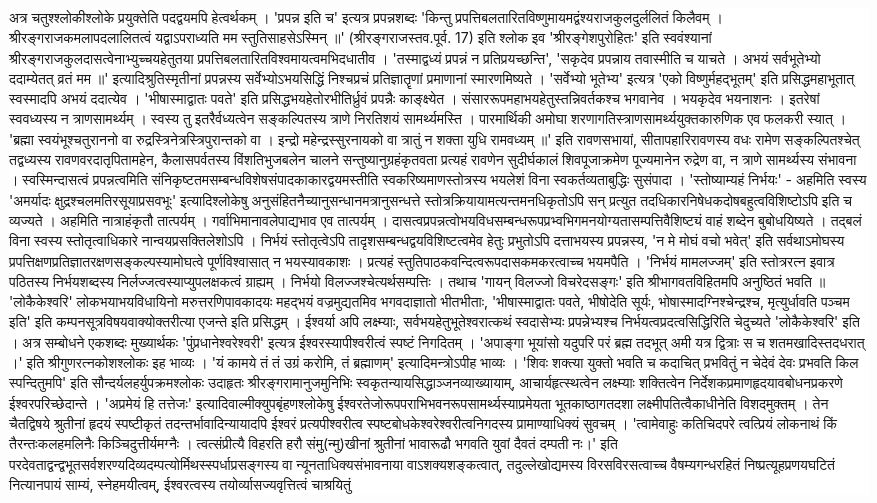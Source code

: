 अत्र चतुश्श्लोकीश्लोके प्रयुक्तेति पदद्वयमपि हेत्वर्थकम् । 'प्रपन्न इति च' इत्यत्र प्रपन्नशब्दः 'किन्तु प्रपत्तिबलतारितविष्णुमायमद्वंश्यराजकुलदुर्ललितं किलैवम् । श्रीरङ्गराजकमलापदलालितत्वं यद्वाऽपराध्यति मम स्तुतिसाहसेऽस्मिन् ॥' (श्रीरङ्गराजस्तव.पूर्व. 17) इति श्लोक इव 'श्रीरङ्गेशपुरोहितः' इति स्ववंश्यानां श्रीरङ्गराजकुलदासत्वेनाभ्युच्चयहेतुतया प्रपत्तिबलतारितविश्वमायत्वमभिदधातीव । 'तस्माद्वध्यं प्रपन्नं न प्रतिप्रयच्छन्ति', 'सकृदेव प्रपन्नाय तवास्मीति च याचते । अभयं सर्वभूतेभ्यो ददाम्येतत् व्रतं मम ॥' इत्यादिश्रुतिस्मृतीनां प्रपन्नस्य सर्वेभ्योऽभयसिद्धिं निश्चप्रचं प्रतिज्ञातॄणां प्रमाणानां स्मारणमिष्यते । 'सर्वेभ्यो भूतेभ्य' इत्यत्र 'एको विष्णुर्महद्भूतम्' इति प्रसिद्धमहाभूतात् स्वस्मादपि अभयं ददात्येव । 'भीषास्माद्वातः पवते' इति प्रसिद्धभयहेतोरभीतिर्ध्रुवं प्रपन्नैः काङ्क्ष्येत । संसाररूपमहाभयहेतुस्तन्निवर्तकश्च भगवानेव । भयकृदेव भयनाशनः । इतरेषां स्ववध्यस्य न त्राणसामर्थ्यम् । स्वस्य तु इतरैर्वध्यत्वेन सङ्कल्पितस्य त्राणे निरतिशयं सामर्थ्यमस्ति । पारमार्थिकी अमोघा शरणागतिस्त्राणसामर्थ्ययुक्तकारुणिक एव फलकरी स्यात् । 'ब्रह्मा स्वयंभूश्चतुराननो वा रुद्रस्त्रिनेत्रस्त्रिपुरान्तको वा । इन्द्रो महेन्द्रस्सुरनायको वा त्रातुं न शक्ता युधि रामवध्यम् ॥' इति रावणसभायां, सीतापहारिरावणस्य वधः रामेण सङ्कल्पितश्चेत् तद्वध्यस्य रावणवरदातृपितामहेन, कैलासपर्वतस्य विंशतिभुजबलेन चालने सन्तुष्यानुग्रहंकृतवता प्रत्यहं रावणेन सुदीर्घकालं शिवपूजाक्रमेण पूज्यमानेन रुद्रेण वा, न त्राणे सामर्थ्यस्य संभावना । स्वस्मिन्दासत्वं प्रपन्नत्वमिति संनिकृष्टतमसम्बन्धविशेषसंपादकाकारद्वयमस्तीति स्वकरिष्यमाणस्तोत्रस्य भयलेशं विना स्वकर्तव्यताबुद्धिः सुसंपादा । 'स्तोष्याम्यहं निर्भयः' - अहमिति स्वस्य 'अमर्यादः क्षुद्रश्चलमतिरसूयाप्रसवभूः' इत्यादिश्लोकेषु अनुसंहितनैच्यानुसन्धानमत्रानुसन्धत्ते स्तोत्रक्रियायामत्यन्तमनधिकृतोऽपि सन् प्रत्युत तदधिकारनिषेधकदोषबहुत्वविशिष्टोऽपि इति च व्यज्यते । अहमिति नात्राहंकृतौ तात्पर्यम् । गर्वाभिमानावलेपाद्यभाव एव तात्पर्यम् । दासत्वप्रपन्नत्वोभयविधसम्बन्धरूपप्रभ्वभिगमनयोग्यतासम्पत्तिवैशिष्ट्यं वाहं शब्देन बुबोधयिष्यते । तद्बलं विना स्वस्य स्तोतृत्वाधिकारे नान्वयप्रसक्तिलेशोऽपि । निर्भयं स्तोतृत्वेऽपि तादृशसम्बन्धद्वयविशिष्टत्वमेव हेतुः प्रभुतोऽपि दत्ताभयस्य प्रपन्नस्य, 'न मे मोघं वचो भवेत्' इति सर्वथाऽमोघस्य प्रपत्तिक्षणप्रतिज्ञातरक्षणसङ्कल्पस्यामोघत्वे पूर्णविश्वासात् न भयस्यावकाशः । प्रत्यहं स्तुतिपाठकवन्दित्वरूपदासकमकरत्वाच्च भयमपैति । 'निर्भयं मामलज्जम्' इति स्तोत्ररत्न इवात्र पठितस्य निर्भयशब्दस्य निर्लज्जत्वस्याप्युपलक्षकत्वं ग्राह्यम् । निर्भयो विलज्जश्चेत्यर्थसम्पत्तिः । तथाच 'गायन् विलज्जो विचरेदसङ्गः' इति श्रीभागवतविहितमपि अनुष्ठितं भवति ॥  
'लोकैकेश्वरि' लोकभयाभयविधायिनो मरुत्तरणिपावकादयः महद्भयं वज्रमुद्यतमिव भगवदाज्ञातो भीतभीताः, 'भीषास्माद्वातः पवते, भीषोदेति सूर्यः, भोषास्मादग्निश्चेन्द्रश्च, मृत्युर्धावति पञ्चम इति' इति कम्पनसूत्रविषयवाक्योक्तरीत्या एजन्ते इति प्रसिद्धम् । ईश्वर्या अपि लक्ष्म्याः, सर्वभयहेतुभूतेश्वरात्कथं स्वदासेभ्यः प्रपन्नेभ्यश्च निर्भयत्वप्रदत्वसिद्धिरिति चेदुच्यते 'लोकैकेश्वरि' इति । अत्र सम्बोधने एकशब्दः मुख्यार्थकः 'पुंप्रधानेश्वरेश्वरी' इत्यत्र ईश्वरस्यापीश्वरीत्वं स्पष्टं निगदितम् । 'अपाङ्गा भूयांसो यदुपरि परं ब्रह्म तदभूत् अमी यत्र द्वित्राः स च शतमखादिस्तदधरात् ।' इति श्रीगुणरत्नकोशश्लोकः इह भाव्यः । 'यं कामये तं तं उग्रं करोमि, तं ब्रह्माणम्' इत्यादिमन्त्रोऽपीह भाव्यः । 'शिवः शक्त्या युक्तो भवति च कदाचित् प्रभवितुं न चेदेवं देवः प्रभवति किल स्पन्दितुमपि' इति सौन्दर्यलहर्युपक्रमश्लोकः उदाहृतः श्रीरङ्गरामानुजमुनिभिः स्वकृतन्यायसिद्धाञ्जनव्याख्यायाम्, आचार्यहृत्स्थत्वेन लक्ष्म्याः शक्तित्वेन निर्देशकप्रमाणहृदयावबोधनप्रकरणे ईश्वरपरिच्छेदान्ते । 'अप्रमेयं हि तत्तेजः' इत्यादिवाल्मीक्युपबृंहणश्लोकेषु ईश्वरतेजोरूपपराभिभवनरूपसामर्थ्यस्याप्रमेयता भूतकाष्ठागतदशा लक्ष्मीपतित्वैकाधीनेति विशदमुक्तम् । तेन चैतद्विषये श्रुतीनां हृदयं स्पष्टीकृतं तदन्तर्भावादिन्यायादपि ईश्वरं प्रत्यपीश्वरीत्व स्पष्टबोधकेश्वरेश्वरीत्वनिगदस्य प्रामाण्याधिक्यं सुवचम् । 'त्वामेवाहुः कतिचिदपरे त्वत्प्रियं लोकनाथं किं तैरन्तःकलहमलिनैः किञ्चिदुत्तीर्यमग्नैः । त्वत्संप्रीत्यै विहरति हरौ संमु(न्मु)खीनां श्रुतीनां भावारूढौ भगवति युवां दैवतं दम्पती नः।' इति परदेवताद्वन्द्वभूतसर्वशरण्यदिव्यदम्पत्योर्मिथस्स्पर्धाप्रसङ्गस्य वा न्यूनताधिक्यसंभावनाया वाऽशक्यशङ्कत्वात्, तदुल्लेखोद्यमस्य विरसविरसत्वाच्च वैषम्यगन्धरहितं निष्प्रत्यूहप्रणयघटितं नित्यानपायं साम्यं, स्नेहमयीत्वम्, ईश्वरत्वस्य तयोर्व्यासज्यवृत्तित्वं चाश्रयितुं 